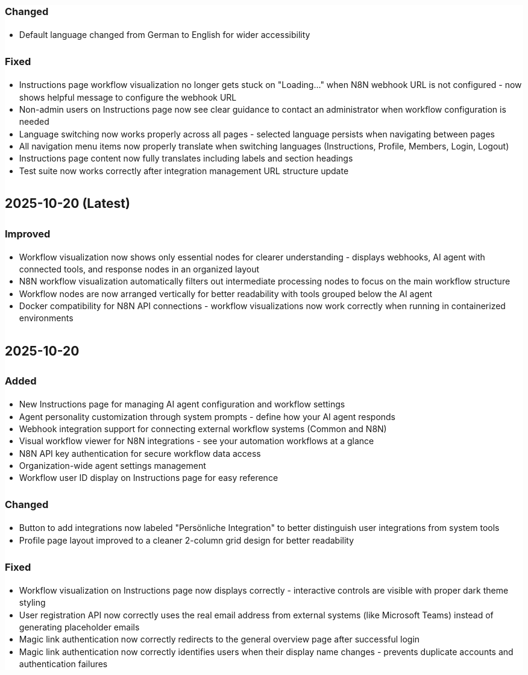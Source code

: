 ### Changed
- Default language changed from German to English for wider accessibility

### Fixed
- Instructions page workflow visualization no longer gets stuck on "Loading..." when N8N webhook URL is not configured - now shows helpful message to configure the webhook URL
- Non-admin users on Instructions page now see clear guidance to contact an administrator when workflow configuration is needed
- Language switching now works properly across all pages - selected language persists when navigating between pages
- All navigation menu items now properly translate when switching languages (Instructions, Profile, Members, Login, Logout)
- Instructions page content now fully translates including labels and section headings
- Test suite now works correctly after integration management URL structure update

## 2025-10-20 (Latest)

### Improved
- Workflow visualization now shows only essential nodes for clearer understanding - displays webhooks, AI agent with connected tools, and response nodes in an organized layout
- N8N workflow visualization automatically filters out intermediate processing nodes to focus on the main workflow structure
- Workflow nodes are now arranged vertically for better readability with tools grouped below the AI agent
- Docker compatibility for N8N API connections - workflow visualizations now work correctly when running in containerized environments

## 2025-10-20

### Added
- New Instructions page for managing AI agent configuration and workflow settings
- Agent personality customization through system prompts - define how your AI agent responds
- Webhook integration support for connecting external workflow systems (Common and N8N)
- Visual workflow viewer for N8N integrations - see your automation workflows at a glance
- N8N API key authentication for secure workflow data access
- Organization-wide agent settings management
- Workflow user ID display on Instructions page for easy reference

### Changed
- Button to add integrations now labeled "Persönliche Integration" to better distinguish user integrations from system tools
- Profile page layout improved to a cleaner 2-column grid design for better readability

### Fixed
- Workflow visualization on Instructions page now displays correctly - interactive controls are visible with proper dark theme styling
- User registration API now correctly uses the real email address from external systems (like Microsoft Teams) instead of generating placeholder emails
- Magic link authentication now correctly redirects to the general overview page after successful login
- Magic link authentication now correctly identifies users when their display name changes - prevents duplicate accounts and authentication failures
